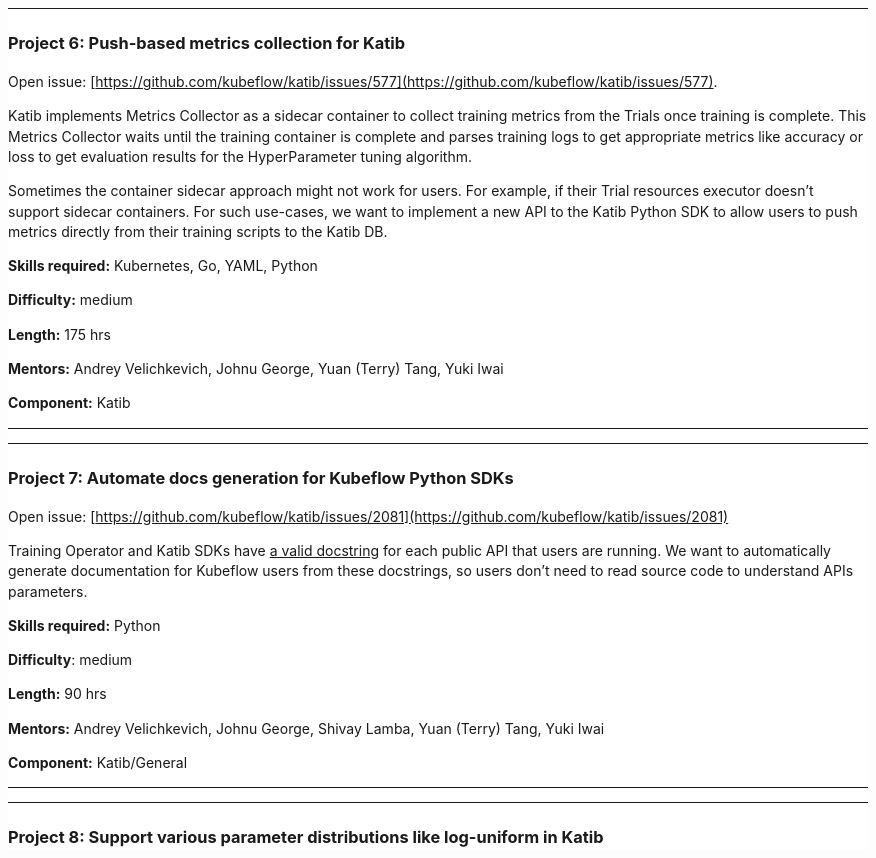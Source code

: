 
---

### Project 6: Push-based metrics collection for Katib

Open issue: [https://github.com/kubeflow/katib/issues/577](https://github.com/kubeflow/katib/issues/577).

Katib implements Metrics Collector as a sidecar container to collect training metrics from the Trials once training is complete. This Metrics Collector waits until the training container is complete and parses training logs to get appropriate metrics like accuracy or loss to get evaluation results for the HyperParameter tuning algorithm.

Sometimes the container sidecar approach might not work for users. For example, if their Trial resources executor doesn’t support sidecar containers. For such use-cases, we want to implement a new API to the Katib Python SDK to allow users to push metrics directly from their training scripts to the Katib DB.

**Skills required:** Kubernetes, Go, YAML, Python

**Difficulty:** medium

**Length:** 175 hrs

**Mentors:** Andrey Velichkevich, Johnu George, Yuan (Terry) Tang, Yuki Iwai

**Component:** Katib

---

---

### Project 7: Automate docs generation for Kubeflow Python SDKs

Open issue: [https://github.com/kubeflow/katib/issues/2081](https://github.com/kubeflow/katib/issues/2081)

Training Operator and Katib SDKs have [a valid docstring](https://github.com/kubeflow/training-operator/blob/0b6a30cd348e101506b53a1a176e4a7aec6e9f09/sdk/python/kubeflow/training/api/training_client.py#L50-L74) for each public API that users are running. We want to automatically generate documentation for Kubeflow users from these docstrings, so users don’t need to read source code to understand APIs parameters.

**Skills required:** Python

**Difficulty**: medium

**Length:** 90 hrs

**Mentors:** Andrey Velichkevich, Johnu George, Shivay Lamba, Yuan (Terry) Tang, Yuki Iwai

**Component:** Katib/General

---

---

### Project 8: Support various parameter distributions like log-uniform in Katib
